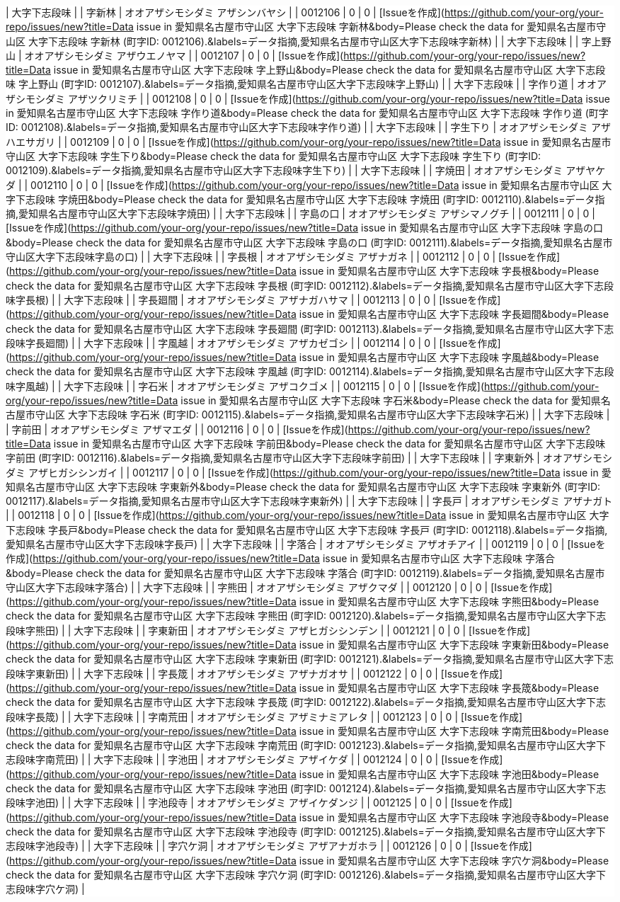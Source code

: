 | 大字下志段味 |  | 字新林 | オオアザシモシダミ  アザシンバヤシ |  | 0012106 | 0 | 0 | [Issueを作成](https://github.com/your-org/your-repo/issues/new?title=Data issue in 愛知県名古屋市守山区 大字下志段味  字新林&body=Please check the data for 愛知県名古屋市守山区 大字下志段味  字新林 (町字ID: 0012106).&labels=データ指摘,愛知県名古屋市守山区大字下志段味字新林) |
| 大字下志段味 |  | 字上野山 | オオアザシモシダミ  アザウエノヤマ |  | 0012107 | 0 | 0 | [Issueを作成](https://github.com/your-org/your-repo/issues/new?title=Data issue in 愛知県名古屋市守山区 大字下志段味  字上野山&body=Please check the data for 愛知県名古屋市守山区 大字下志段味  字上野山 (町字ID: 0012107).&labels=データ指摘,愛知県名古屋市守山区大字下志段味字上野山) |
| 大字下志段味 |  | 字作り道 | オオアザシモシダミ  アザツクリミチ |  | 0012108 | 0 | 0 | [Issueを作成](https://github.com/your-org/your-repo/issues/new?title=Data issue in 愛知県名古屋市守山区 大字下志段味  字作り道&body=Please check the data for 愛知県名古屋市守山区 大字下志段味  字作り道 (町字ID: 0012108).&labels=データ指摘,愛知県名古屋市守山区大字下志段味字作り道) |
| 大字下志段味 |  | 字生下り | オオアザシモシダミ  アザハエサガリ |  | 0012109 | 0 | 0 | [Issueを作成](https://github.com/your-org/your-repo/issues/new?title=Data issue in 愛知県名古屋市守山区 大字下志段味  字生下り&body=Please check the data for 愛知県名古屋市守山区 大字下志段味  字生下り (町字ID: 0012109).&labels=データ指摘,愛知県名古屋市守山区大字下志段味字生下り) |
| 大字下志段味 |  | 字焼田 | オオアザシモシダミ  アザヤケダ |  | 0012110 | 0 | 0 | [Issueを作成](https://github.com/your-org/your-repo/issues/new?title=Data issue in 愛知県名古屋市守山区 大字下志段味  字焼田&body=Please check the data for 愛知県名古屋市守山区 大字下志段味  字焼田 (町字ID: 0012110).&labels=データ指摘,愛知県名古屋市守山区大字下志段味字焼田) |
| 大字下志段味 |  | 字島の口 | オオアザシモシダミ  アザシマノグチ |  | 0012111 | 0 | 0 | [Issueを作成](https://github.com/your-org/your-repo/issues/new?title=Data issue in 愛知県名古屋市守山区 大字下志段味  字島の口&body=Please check the data for 愛知県名古屋市守山区 大字下志段味  字島の口 (町字ID: 0012111).&labels=データ指摘,愛知県名古屋市守山区大字下志段味字島の口) |
| 大字下志段味 |  | 字長根 | オオアザシモシダミ  アザナガネ |  | 0012112 | 0 | 0 | [Issueを作成](https://github.com/your-org/your-repo/issues/new?title=Data issue in 愛知県名古屋市守山区 大字下志段味  字長根&body=Please check the data for 愛知県名古屋市守山区 大字下志段味  字長根 (町字ID: 0012112).&labels=データ指摘,愛知県名古屋市守山区大字下志段味字長根) |
| 大字下志段味 |  | 字長廻間 | オオアザシモシダミ  アザナガハサマ |  | 0012113 | 0 | 0 | [Issueを作成](https://github.com/your-org/your-repo/issues/new?title=Data issue in 愛知県名古屋市守山区 大字下志段味  字長廻間&body=Please check the data for 愛知県名古屋市守山区 大字下志段味  字長廻間 (町字ID: 0012113).&labels=データ指摘,愛知県名古屋市守山区大字下志段味字長廻間) |
| 大字下志段味 |  | 字風越 | オオアザシモシダミ  アザカゼゴシ |  | 0012114 | 0 | 0 | [Issueを作成](https://github.com/your-org/your-repo/issues/new?title=Data issue in 愛知県名古屋市守山区 大字下志段味  字風越&body=Please check the data for 愛知県名古屋市守山区 大字下志段味  字風越 (町字ID: 0012114).&labels=データ指摘,愛知県名古屋市守山区大字下志段味字風越) |
| 大字下志段味 |  | 字石米 | オオアザシモシダミ  アザコクゴメ |  | 0012115 | 0 | 0 | [Issueを作成](https://github.com/your-org/your-repo/issues/new?title=Data issue in 愛知県名古屋市守山区 大字下志段味  字石米&body=Please check the data for 愛知県名古屋市守山区 大字下志段味  字石米 (町字ID: 0012115).&labels=データ指摘,愛知県名古屋市守山区大字下志段味字石米) |
| 大字下志段味 |  | 字前田 | オオアザシモシダミ  アザマエダ |  | 0012116 | 0 | 0 | [Issueを作成](https://github.com/your-org/your-repo/issues/new?title=Data issue in 愛知県名古屋市守山区 大字下志段味  字前田&body=Please check the data for 愛知県名古屋市守山区 大字下志段味  字前田 (町字ID: 0012116).&labels=データ指摘,愛知県名古屋市守山区大字下志段味字前田) |
| 大字下志段味 |  | 字東新外 | オオアザシモシダミ  アザヒガシシンガイ |  | 0012117 | 0 | 0 | [Issueを作成](https://github.com/your-org/your-repo/issues/new?title=Data issue in 愛知県名古屋市守山区 大字下志段味  字東新外&body=Please check the data for 愛知県名古屋市守山区 大字下志段味  字東新外 (町字ID: 0012117).&labels=データ指摘,愛知県名古屋市守山区大字下志段味字東新外) |
| 大字下志段味 |  | 字長戸 | オオアザシモシダミ  アザナガト |  | 0012118 | 0 | 0 | [Issueを作成](https://github.com/your-org/your-repo/issues/new?title=Data issue in 愛知県名古屋市守山区 大字下志段味  字長戸&body=Please check the data for 愛知県名古屋市守山区 大字下志段味  字長戸 (町字ID: 0012118).&labels=データ指摘,愛知県名古屋市守山区大字下志段味字長戸) |
| 大字下志段味 |  | 字落合 | オオアザシモシダミ  アザオチアイ |  | 0012119 | 0 | 0 | [Issueを作成](https://github.com/your-org/your-repo/issues/new?title=Data issue in 愛知県名古屋市守山区 大字下志段味  字落合&body=Please check the data for 愛知県名古屋市守山区 大字下志段味  字落合 (町字ID: 0012119).&labels=データ指摘,愛知県名古屋市守山区大字下志段味字落合) |
| 大字下志段味 |  | 字熊田 | オオアザシモシダミ  アザクマダ |  | 0012120 | 0 | 0 | [Issueを作成](https://github.com/your-org/your-repo/issues/new?title=Data issue in 愛知県名古屋市守山区 大字下志段味  字熊田&body=Please check the data for 愛知県名古屋市守山区 大字下志段味  字熊田 (町字ID: 0012120).&labels=データ指摘,愛知県名古屋市守山区大字下志段味字熊田) |
| 大字下志段味 |  | 字東新田 | オオアザシモシダミ  アザヒガシシンデン |  | 0012121 | 0 | 0 | [Issueを作成](https://github.com/your-org/your-repo/issues/new?title=Data issue in 愛知県名古屋市守山区 大字下志段味  字東新田&body=Please check the data for 愛知県名古屋市守山区 大字下志段味  字東新田 (町字ID: 0012121).&labels=データ指摘,愛知県名古屋市守山区大字下志段味字東新田) |
| 大字下志段味 |  | 字長筬 | オオアザシモシダミ  アザナガオサ |  | 0012122 | 0 | 0 | [Issueを作成](https://github.com/your-org/your-repo/issues/new?title=Data issue in 愛知県名古屋市守山区 大字下志段味  字長筬&body=Please check the data for 愛知県名古屋市守山区 大字下志段味  字長筬 (町字ID: 0012122).&labels=データ指摘,愛知県名古屋市守山区大字下志段味字長筬) |
| 大字下志段味 |  | 字南荒田 | オオアザシモシダミ  アザミナミアレタ |  | 0012123 | 0 | 0 | [Issueを作成](https://github.com/your-org/your-repo/issues/new?title=Data issue in 愛知県名古屋市守山区 大字下志段味  字南荒田&body=Please check the data for 愛知県名古屋市守山区 大字下志段味  字南荒田 (町字ID: 0012123).&labels=データ指摘,愛知県名古屋市守山区大字下志段味字南荒田) |
| 大字下志段味 |  | 字池田 | オオアザシモシダミ  アザイケダ |  | 0012124 | 0 | 0 | [Issueを作成](https://github.com/your-org/your-repo/issues/new?title=Data issue in 愛知県名古屋市守山区 大字下志段味  字池田&body=Please check the data for 愛知県名古屋市守山区 大字下志段味  字池田 (町字ID: 0012124).&labels=データ指摘,愛知県名古屋市守山区大字下志段味字池田) |
| 大字下志段味 |  | 字池段寺 | オオアザシモシダミ  アザイケダンジ |  | 0012125 | 0 | 0 | [Issueを作成](https://github.com/your-org/your-repo/issues/new?title=Data issue in 愛知県名古屋市守山区 大字下志段味  字池段寺&body=Please check the data for 愛知県名古屋市守山区 大字下志段味  字池段寺 (町字ID: 0012125).&labels=データ指摘,愛知県名古屋市守山区大字下志段味字池段寺) |
| 大字下志段味 |  | 字穴ケ洞 | オオアザシモシダミ  アザアナガホラ |  | 0012126 | 0 | 0 | [Issueを作成](https://github.com/your-org/your-repo/issues/new?title=Data issue in 愛知県名古屋市守山区 大字下志段味  字穴ケ洞&body=Please check the data for 愛知県名古屋市守山区 大字下志段味  字穴ケ洞 (町字ID: 0012126).&labels=データ指摘,愛知県名古屋市守山区大字下志段味字穴ケ洞) |